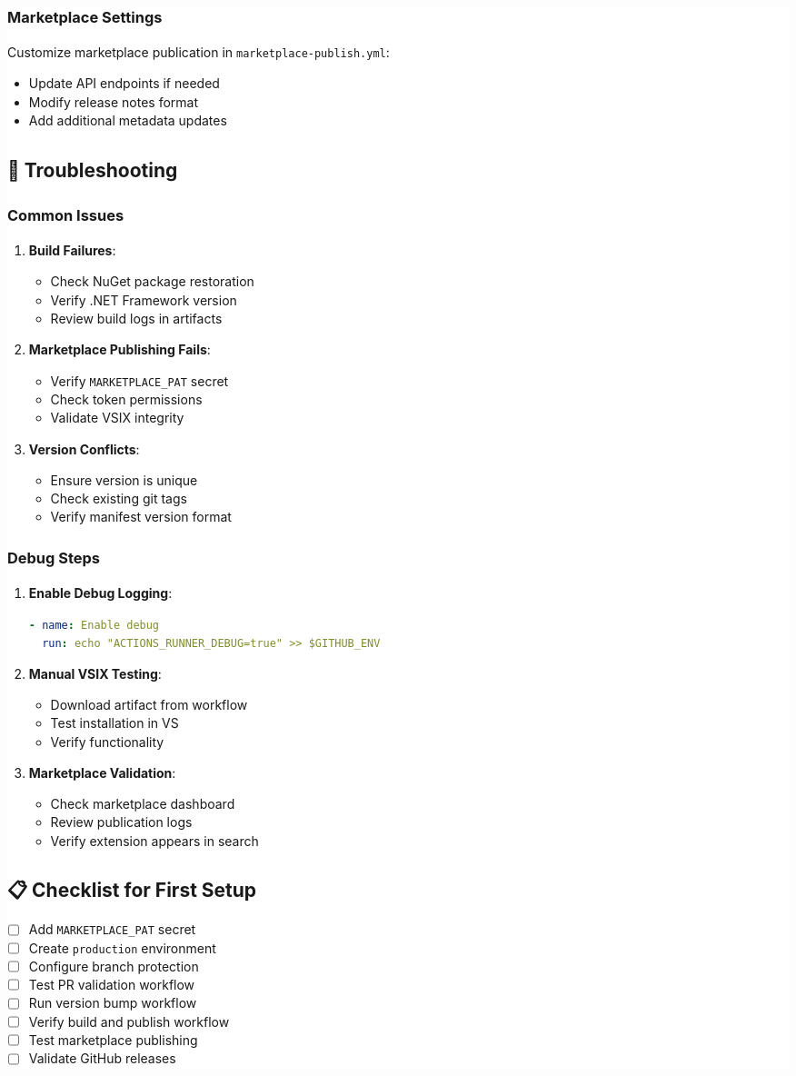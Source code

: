 ### **Marketplace Settings**

Customize marketplace publication in `marketplace-publish.yml`:
- Update API endpoints if needed
- Modify release notes format
- Add additional metadata updates

## 🚨 Troubleshooting

### **Common Issues**

1. **Build Failures**:
   - Check NuGet package restoration
   - Verify .NET Framework version
   - Review build logs in artifacts

2. **Marketplace Publishing Fails**:
   - Verify `MARKETPLACE_PAT` secret
   - Check token permissions
   - Validate VSIX integrity

3. **Version Conflicts**:
   - Ensure version is unique
   - Check existing git tags
   - Verify manifest version format

### **Debug Steps**

1. **Enable Debug Logging**:
   ```yaml
   - name: Enable debug
     run: echo "ACTIONS_RUNNER_DEBUG=true" >> $GITHUB_ENV
   ```

2. **Manual VSIX Testing**:
   - Download artifact from workflow
   - Test installation in VS
   - Verify functionality

3. **Marketplace Validation**:
   - Check marketplace dashboard
   - Review publication logs
   - Verify extension appears in search

## 📋 Checklist for First Setup

- [ ] Add `MARKETPLACE_PAT` secret
- [ ] Create `production` environment
- [ ] Configure branch protection
- [ ] Test PR validation workflow
- [ ] Run version bump workflow
- [ ] Verify build and publish workflow
- [ ] Test marketplace publishing
- [ ] Validate GitHub releases
